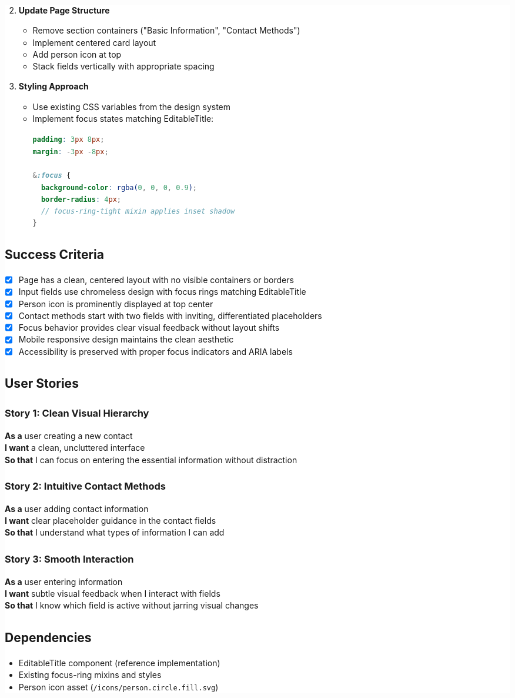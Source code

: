 2. **Update Page Structure**
   - Remove section containers ("Basic Information", "Contact Methods")
   - Implement centered card layout
   - Add person icon at top
   - Stack fields vertically with appropriate spacing

3. **Styling Approach**
   - Use existing CSS variables from the design system
   - Implement focus states matching EditableTitle:
     ```scss
     padding: 3px 8px;
     margin: -3px -8px;
     
     &:focus {
       background-color: rgba(0, 0, 0, 0.9);
       border-radius: 4px;
       // focus-ring-tight mixin applies inset shadow
     }
     ```

## Success Criteria
- [x] Page has a clean, centered layout with no visible containers or borders
- [x] Input fields use chromeless design with focus rings matching EditableTitle
- [x] Person icon is prominently displayed at top center
- [x] Contact methods start with two fields with inviting, differentiated placeholders
- [x] Focus behavior provides clear visual feedback without layout shifts
- [x] Mobile responsive design maintains the clean aesthetic
- [x] Accessibility is preserved with proper focus indicators and ARIA labels

## User Stories

### Story 1: Clean Visual Hierarchy
**As a** user creating a new contact  
**I want** a clean, uncluttered interface  
**So that** I can focus on entering the essential information without distraction

### Story 2: Intuitive Contact Methods
**As a** user adding contact information  
**I want** clear placeholder guidance in the contact fields  
**So that** I understand what types of information I can add

### Story 3: Smooth Interaction
**As a** user entering information  
**I want** subtle visual feedback when I interact with fields  
**So that** I know which field is active without jarring visual changes

## Dependencies
- EditableTitle component (reference implementation)
- Existing focus-ring mixins and styles
- Person icon asset (`/icons/person.circle.fill.svg`)
